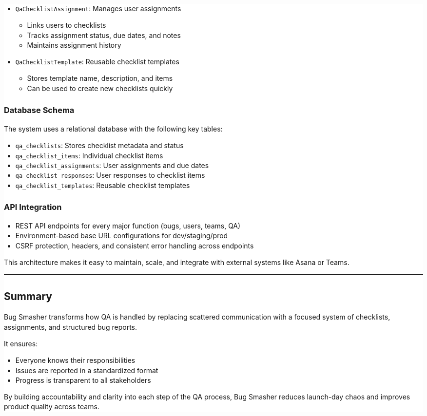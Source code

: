 - `QaChecklistAssignment`: Manages user assignments
  - Links users to checklists
  - Tracks assignment status, due dates, and notes
  - Maintains assignment history

- `QaChecklistTemplate`: Reusable checklist templates
  - Stores template name, description, and items
  - Can be used to create new checklists quickly

### Database Schema

The system uses a relational database with the following key tables:

- `qa_checklists`: Stores checklist metadata and status
- `qa_checklist_items`: Individual checklist items
- `qa_checklist_assignments`: User assignments and due dates
- `qa_checklist_responses`: User responses to checklist items
- `qa_checklist_templates`: Reusable checklist templates

### API Integration

- REST API endpoints for every major function (bugs, users, teams, QA)
- Environment-based base URL configurations for dev/staging/prod
- CSRF protection, headers, and consistent error handling across endpoints

This architecture makes it easy to maintain, scale, and integrate with external systems like Asana or Teams.

---

## Summary

Bug Smasher transforms how QA is handled by replacing scattered communication with a focused system of checklists, assignments, and structured bug reports.

It ensures:
- Everyone knows their responsibilities
- Issues are reported in a standardized format
- Progress is transparent to all stakeholders

By building accountability and clarity into each step of the QA process, Bug Smasher reduces launch-day chaos and improves product quality across teams. 
